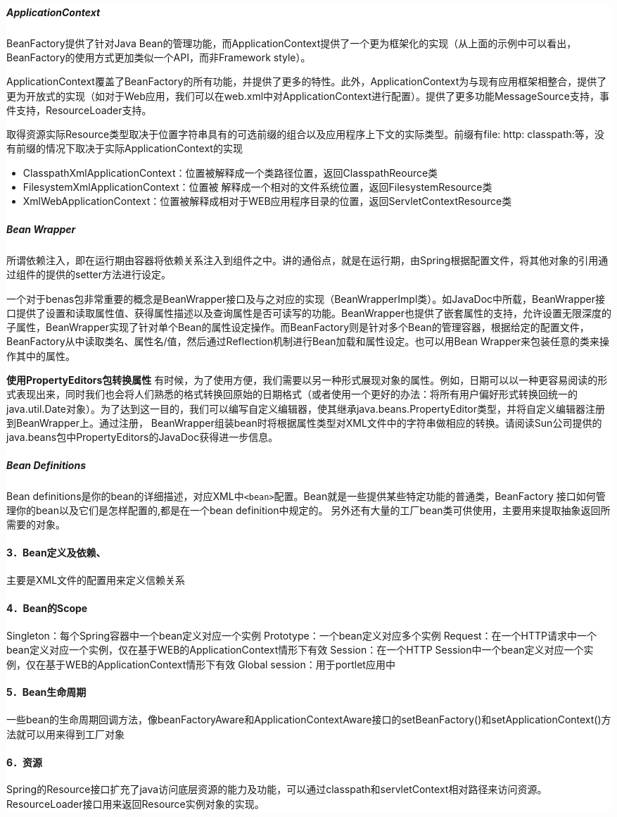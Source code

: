 ##### ApplicationContext

BeanFactory提供了针对Java Bean的管理功能，而ApplicationContext提供了一个更为框架化的实现（从上面的示例中可以看出，BeanFactory的使用方式更加类似一个API，而非Framework style）。

ApplicationContext覆盖了BeanFactory的所有功能，并提供了更多的特性。此外，ApplicationContext为与现有应用框架相整合，提供了更为开放式的实现（如对于Web应用，我们可以在web.xml中对ApplicationContext进行配置）。提供了更多功能MessageSource支持，事件支持，ResourceLoader支持。

取得资源实际Resource类型取决于位置字符串具有的可选前缀的组合以及应用程序上下文的实际类型。前缀有file: http: classpath:等，没有前缀的情况下取决于实际ApplicationContext的实现

- ClasspathXmlApplicationContext：位置被解释成一个类路径位置，返回ClasspathReource类
- FilesystemXmlApplicationContext：位置被 解释成一个相对的文件系统位置，返回FilesystemResource类
- XmlWebApplicationContext：位置被解释成相对于WEB应用程序目录的位置，返回ServletContextResource类

##### Bean Wrapper

所谓依赖注入，即在运行期由容器将依赖关系注入到组件之中。讲的通俗点，就是在运行期，由Spring根据配置文件，将其他对象的引用通过组件的提供的setter方法进行设定。

一个对于benas包非常重要的概念是BeanWrapper接口及与之对应的实现（BeanWrapperImpl类）。如JavaDoc中所载，BeanWrapper接口提供了设置和读取属性值、获得属性描述以及查询属性是否可读写的功能。BeanWrapper也提供了嵌套属性的支持，允许设置无限深度的子属性，BeanWrapper实现了针对单个Bean的属性设定操作。而BeanFactory则是针对多个Bean的管理容器，根据给定的配置文件，BeanFactory从中读取类名、属性名/值，然后通过Reflection机制进行Bean加载和属性设定。也可以用Bean Wrapper来包装任意的类来操作其中的属性。

**使用PropertyEditors包转换属性** 
有时候，为了使用方便，我们需要以另一种形式展现对象的属性。例如，日期可以以一种更容易阅读的形式表现出来，同时我们也会将人们熟悉的格式转换回原始的日期格式（或者使用一个更好的办法：将所有用户偏好形式转换回统一的java.util.Date对象）。为了达到这一目的，我们可以编写自定义编辑器，使其继承java.beans.PropertyEditor类型，并将自定义编辑器注册到BeanWrapper上。通过注册， BeanWrapper组装bean时将根据属性类型对XML文件中的字符串做相应的转换。请阅读Sun公司提供的java.beans包中PropertyEditors的JavaDoc获得进一步信息。 

##### Bean Definitions

Bean definitions是你的bean的详细描述，对应XML中`<bean>`配置。Bean就是一些提供某些特定功能的普通类，BeanFactory 接口如何管理你的bean以及它们是怎样配置的,都是在一个bean definition中规定的。
另外还有大量的工厂bean类可供使用，主要用来提取抽象返回所需要的对象。

#### 3．Bean定义及依赖、

主要是XML文件的配置用来定义信赖关系

#### 4．Bean的Scope

Singleton：每个Spring容器中一个bean定义对应一个实例
Prototype：一个bean定义对应多个实例
Request：在一个HTTP请求中一个bean定义对应一个实例，仅在基于WEB的ApplicationContext情形下有效
Session：在一个HTTP Session中一个bean定义对应一个实例，仅在基于WEB的ApplicationContext情形下有效
Global session：用于portlet应用中

#### 5．Bean生命周期

一些bean的生命周期回调方法，像beanFactoryAware和ApplicationContextAware接口的setBeanFactory()和setApplicationContext()方法就可以用来得到工厂对象

#### 6．资源

Spring的Resource接口扩充了java访问底层资源的能力及功能，可以通过classpath和servletContext相对路径来访问资源。
ResourceLoader接口用来返回Resource实例对象的实现。
